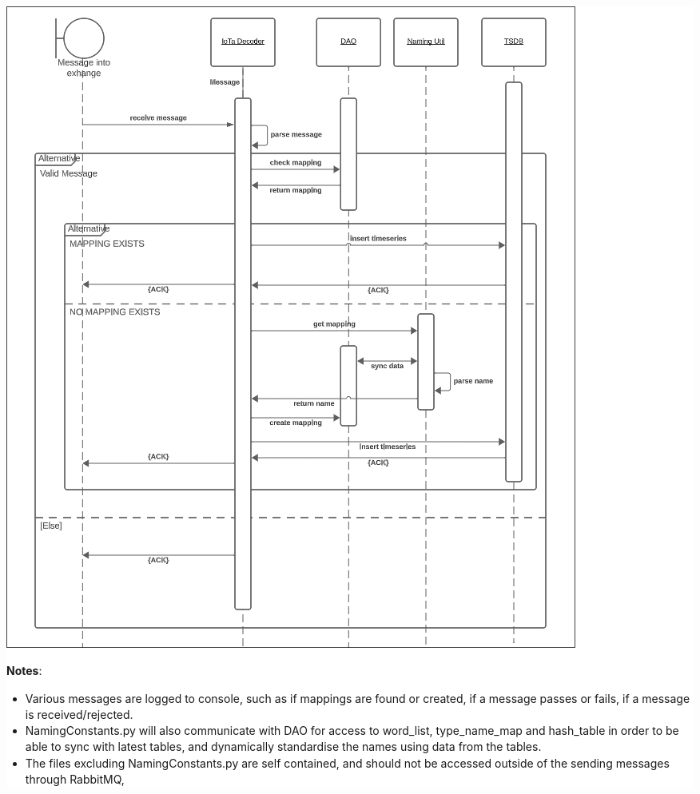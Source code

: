 ![](./media/Aspose.Words.42e69971-a9a6-42e9-8a81-580d7a5f5d36.004.png)

**Notes**:

- Various messages are logged to console, such as if mappings are found or created, if a message passes or fails, if a message is received/rejected.
- NamingConstants.py will also communicate with DAO for access to word\_list, type\_name\_map and hash\_table in order to be able to sync with latest tables, and dynamically standardise the names using data from the tables.
- The files excluding NamingConstants.py are self contained, and should not be accessed outside of the sending messages through RabbitMQ,

